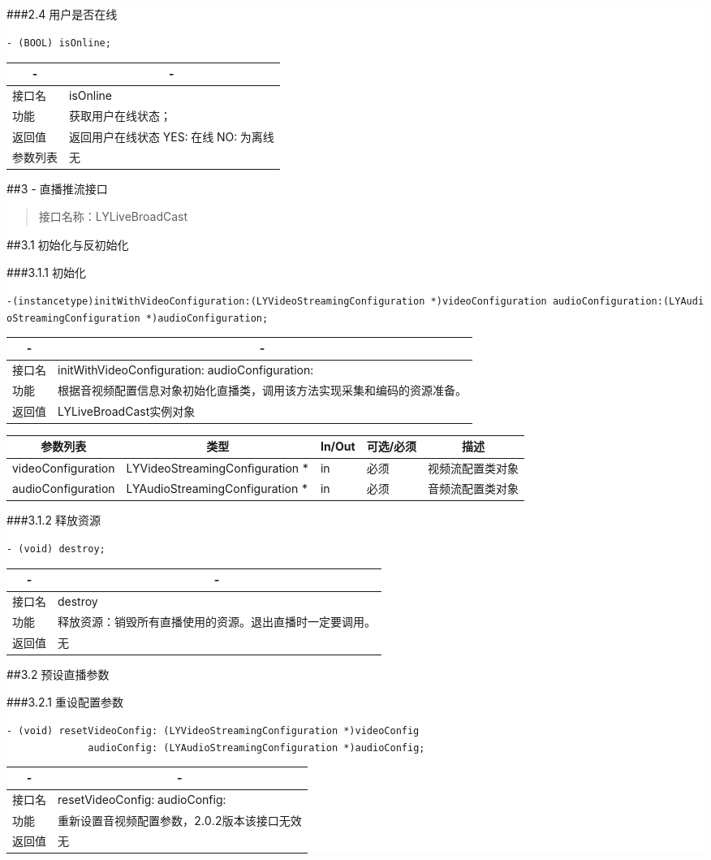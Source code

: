 ###2.4 用户是否在线
```
- (BOOL) isOnline;
```
| - | - |
|-------|----|
| 接口名 | isOnline |
| 功能 | 获取用户在线状态； |
| 返回值 | 返回用户在线状态 YES: 在线  NO: 为离线|
| 参数列表 | 无 |

##3 - 直播推流接口
>接口名称：LYLiveBroadCast

##3.1 初始化与反初始化

###3.1.1 初始化
```
-(instancetype)initWithVideoConfiguration:(LYVideoStreamingConfiguration *)videoConfiguration audioConfiguration:(LYAudioStreamingConfiguration *)audioConfiguration;
```
| - | - |
|-------|----|
| 接口名 | initWithVideoConfiguration: audioConfiguration: |
| 功能 | 根据音视频配置信息对象初始化直播类，调用该方法实现采集和编码的资源准备。 |
| 返回值 | LYLiveBroadCast实例对象 |


|参数列表|类型|In/Out|可选/必须|描述|
|-------|----|----|----|----|
|videoConfiguration|LYVideoStreamingConfiguration *|in|必须|视频流配置类对象|
|audioConfiguration|LYAudioStreamingConfiguration *|in|必须|音频流配置类对象|

###3.1.2 释放资源
```
- (void) destroy;
```
| - | - |
|-------|----|
| 接口名 | destroy |
| 功能 | 释放资源：销毁所有直播使用的资源。退出直播时一定要调用。 |
| 返回值 | 无 |

##3.2 预设直播参数

###3.2.1 重设配置参数
```
- (void) resetVideoConfig: (LYVideoStreamingConfiguration *)videoConfig
              audioConfig: (LYAudioStreamingConfiguration *)audioConfig;
```
| - | - |
|-------|----|
| 接口名 | resetVideoConfig: audioConfig: |
| 功能 | 重新设置音视频配置参数，2.0.2版本该接口无效 |
| 返回值 | 无 |
